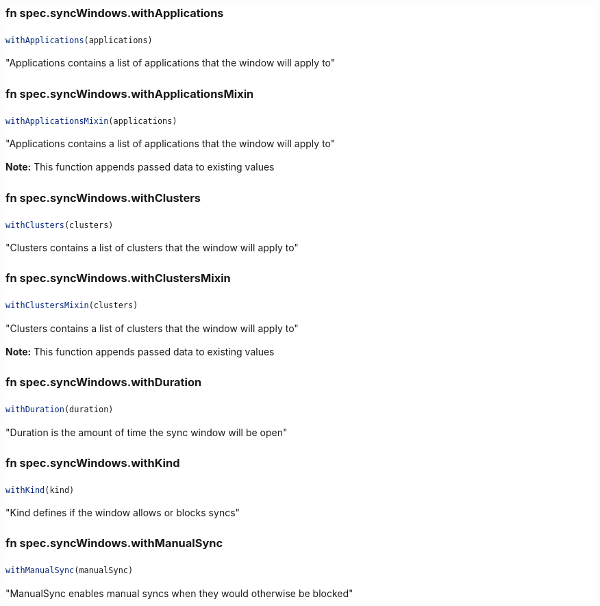 ### fn spec.syncWindows.withApplications

```ts
withApplications(applications)
```

"Applications contains a list of applications that the window will apply to"

### fn spec.syncWindows.withApplicationsMixin

```ts
withApplicationsMixin(applications)
```

"Applications contains a list of applications that the window will apply to"

**Note:** This function appends passed data to existing values

### fn spec.syncWindows.withClusters

```ts
withClusters(clusters)
```

"Clusters contains a list of clusters that the window will apply to"

### fn spec.syncWindows.withClustersMixin

```ts
withClustersMixin(clusters)
```

"Clusters contains a list of clusters that the window will apply to"

**Note:** This function appends passed data to existing values

### fn spec.syncWindows.withDuration

```ts
withDuration(duration)
```

"Duration is the amount of time the sync window will be open"

### fn spec.syncWindows.withKind

```ts
withKind(kind)
```

"Kind defines if the window allows or blocks syncs"

### fn spec.syncWindows.withManualSync

```ts
withManualSync(manualSync)
```

"ManualSync enables manual syncs when they would otherwise be blocked"
